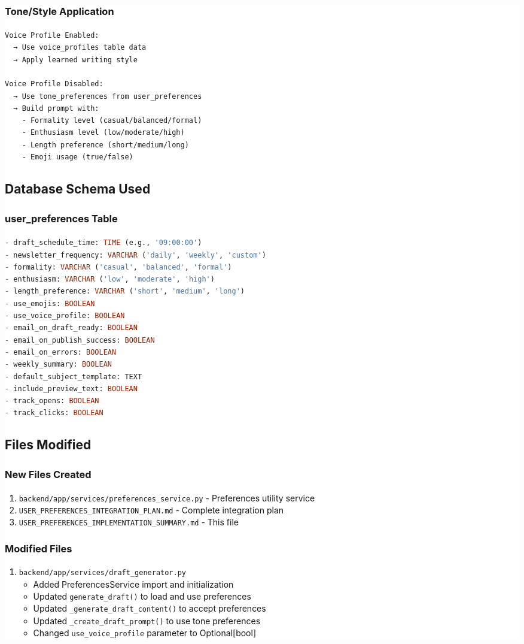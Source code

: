 ### Tone/Style Application
```
Voice Profile Enabled:
  → Use voice_profiles table data
  → Apply learned writing style

Voice Profile Disabled:
  → Use tone_preferences from user_preferences
  → Build prompt with:
    - Formality level (casual/balanced/formal)
    - Enthusiasm level (low/moderate/high)
    - Length preference (short/medium/long)
    - Emoji usage (true/false)
```

## Database Schema Used

### user_preferences Table
```sql
- draft_schedule_time: TIME (e.g., '09:00:00')
- newsletter_frequency: VARCHAR ('daily', 'weekly', 'custom')
- formality: VARCHAR ('casual', 'balanced', 'formal')
- enthusiasm: VARCHAR ('low', 'moderate', 'high')
- length_preference: VARCHAR ('short', 'medium', 'long')
- use_emojis: BOOLEAN
- use_voice_profile: BOOLEAN
- email_on_draft_ready: BOOLEAN
- email_on_publish_success: BOOLEAN
- email_on_errors: BOOLEAN
- weekly_summary: BOOLEAN
- default_subject_template: TEXT
- include_preview_text: BOOLEAN
- track_opens: BOOLEAN
- track_clicks: BOOLEAN
```

## Files Modified

### New Files Created
1. `backend/app/services/preferences_service.py` - Preferences utility service
2. `USER_PREFERENCES_INTEGRATION_PLAN.md` - Complete integration plan
3. `USER_PREFERENCES_IMPLEMENTATION_SUMMARY.md` - This file

### Modified Files
1. `backend/app/services/draft_generator.py`
   - Added PreferencesService import and initialization
   - Updated `generate_draft()` to load and use preferences
   - Updated `_generate_draft_content()` to accept preferences
   - Updated `_create_draft_prompt()` to use tone preferences
   - Changed `use_voice_profile` parameter to Optional[bool]
